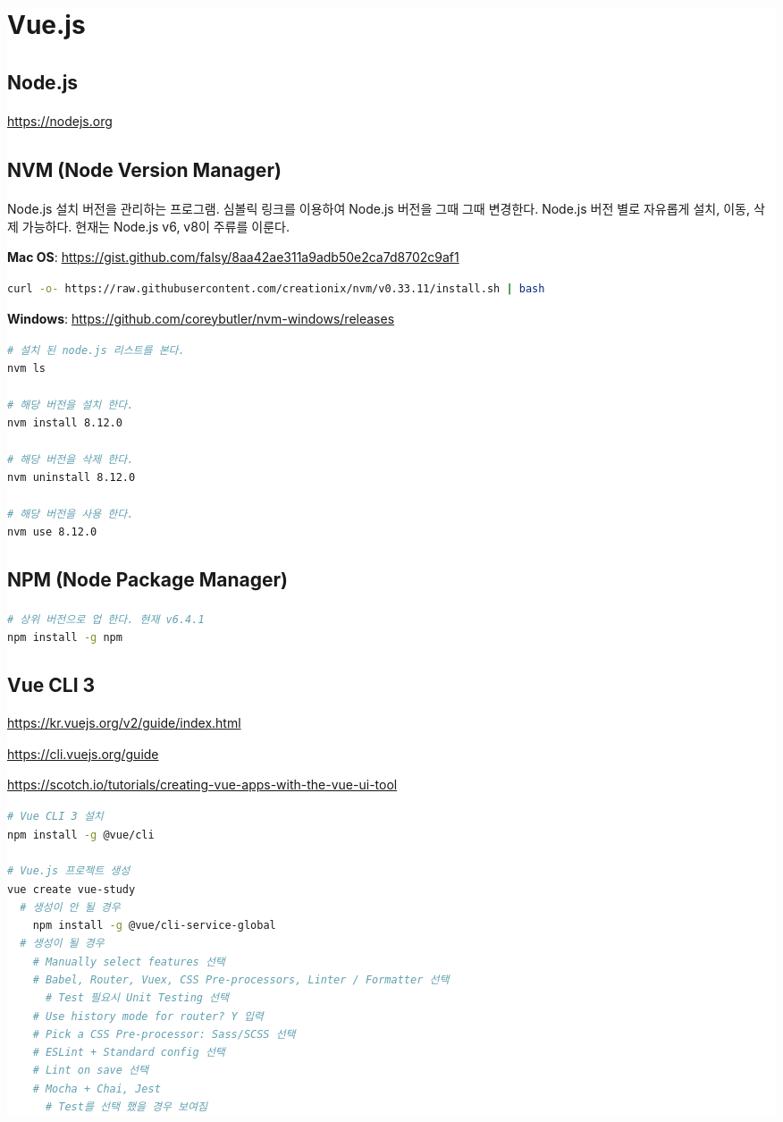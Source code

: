 # Vue.js

## Node.js
https://nodejs.org

## NVM (Node Version Manager)
Node.js 설치 버전을 관리하는 프로그램. 심볼릭 링크를 이용하여 Node.js 버전을 그때 그때 변경한다.
Node.js 버전 별로 자유롭게 설치, 이동, 삭제 가능하다. 현재는 Node.js v6, v8이 주류를 이룬다.





**Mac OS**: https://gist.github.com/falsy/8aa42ae311a9adb50e2ca7d8702c9af1
```sh
curl -o- https://raw.githubusercontent.com/creationix/nvm/v0.33.11/install.sh | bash
```

**Windows**: https://github.com/coreybutler/nvm-windows/releases

```sh
# 설치 된 node.js 리스트를 본다.
nvm ls

# 해당 버전을 설치 한다.
nvm install 8.12.0

# 해당 버전을 삭제 한다.
nvm uninstall 8.12.0

# 해당 버전을 사용 한다.
nvm use 8.12.0
```

## NPM (Node Package Manager)
```sh
# 상위 버전으로 업 한다. 현재 v6.4.1
npm install -g npm
```



## Vue CLI 3
https://kr.vuejs.org/v2/guide/index.html

https://cli.vuejs.org/guide

https://scotch.io/tutorials/creating-vue-apps-with-the-vue-ui-tool
```sh
# Vue CLI 3 설치
npm install -g @vue/cli

# Vue.js 프로젝트 생성
vue create vue-study
  # 생성이 안 될 경우
    npm install -g @vue/cli-service-global
  # 생성이 될 경우
    # Manually select features 선택
    # Babel, Router, Vuex, CSS Pre-processors, Linter / Formatter 선택
      # Test 필요시 Unit Testing 선택
    # Use history mode for router? Y 입력
    # Pick a CSS Pre-processor: Sass/SCSS 선택
    # ESLint + Standard config 선택
    # Lint on save 선택
    # Mocha + Chai, Jest
      # Test를 선택 했을 경우 보여짐
```